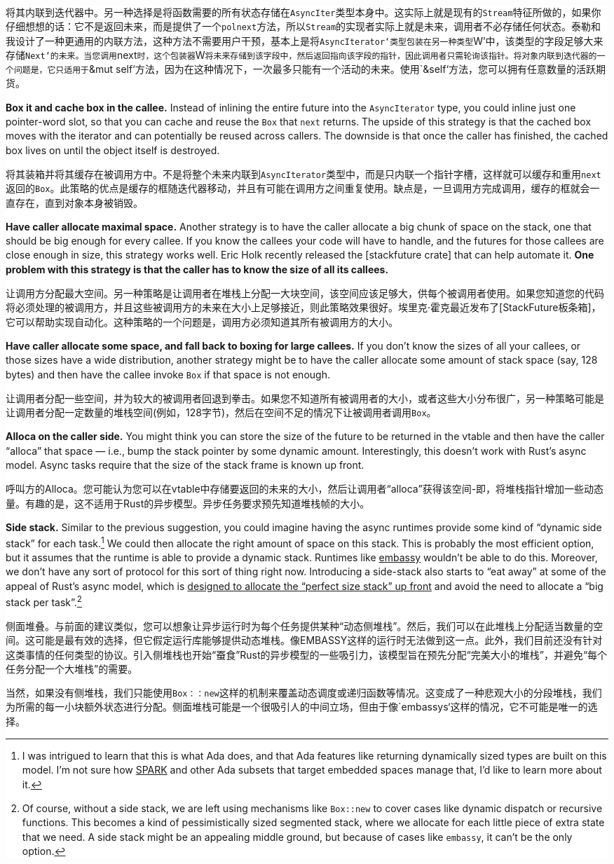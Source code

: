 将其内联到迭代器中。另一种选择是将函数需要的所有状态存储在`AsyncIter`类型本身中。这实际上就是现有的`Stream`特征所做的，如果你仔细想想的话：它不是返回未来，而是提供了一个`polnext`方法，所以`Stream`的实现者实际上就是未来，调用者不必存储任何状态。泰勒和我设计了一种更通用的内联方法，这种方法不需要用户干预，基本上是将`AsyncIterator‘类型包装在另一种类型`W’中，该类型的字段足够大来存储`Next‘的未来。当您调用`next`时，这个包装器`W`将未来存储到该字段中，然后返回指向该字段的指针，因此调用者只需轮询该指针。将对象内联到迭代器的一个问题是，它只适用于`&mut self‘方法，因为在这种情况下，一次最多只能有一个活动的未来。使用`&self‘方法，您可以拥有任意数量的活跃期货。

**Box it and cache box in the callee.** Instead of inlining the entire future into the `AsyncIterator` type, you could inline just one pointer-word slot, so that you can cache and reuse the `Box` that `next` returns. The upside of this strategy is that the cached box moves with the iterator and can potentially be reused across callers. The downside is that once the caller has finished, the cached box lives on until the object itself is destroyed.

将其装箱并将其缓存在被调用方中。不是将整个未来内联到`AsyncIterator`类型中，而是只内联一个指针字槽，这样就可以缓存和重用`next`返回的`Box`。此策略的优点是缓存的框随迭代器移动，并且有可能在调用方之间重复使用。缺点是，一旦调用方完成调用，缓存的框就会一直存在，直到对象本身被销毁。

**Have caller allocate maximal space.** Another strategy is to have the caller allocate a big chunk of space on the stack, one that should be big enough for every callee. If you know the callees your code will have to handle, and the futures for those callees are close enough in size, this strategy works well. Eric Holk recently released the \[stackfuture crate\] that can help automate it. **One problem with this strategy is that the caller has to know the size of all its callees.**

让调用方分配最大空间。另一种策略是让调用者在堆栈上分配一大块空间，该空间应该足够大，供每个被调用者使用。如果您知道您的代码将必须处理的被调用方，并且这些被调用方的未来在大小上足够接近，则此策略效果很好。埃里克·霍克最近发布了[StackFuture板条箱]，它可以帮助实现自动化。这种策略的一个问题是，调用方必须知道其所有被调用方的大小。

**Have caller allocate some space, and fall back to boxing for large callees.** If you don’t know the sizes of all your callees, or those sizes have a wide distribution, another strategy might be to have the caller allocate some amount of stack space (say, 128 bytes) and then have the callee invoke `Box` if that space is not enough.

让调用者分配一些空间，并为较大的被调用者回退到拳击。如果您不知道所有被调用者的大小，或者这些大小分布很广，另一种策略可能是让调用者分配一定数量的堆栈空间(例如，128字节)，然后在空间不足的情况下让被调用者调用`Box`。

**Alloca on the caller side.** You might think you can store the size of the future to be returned in the vtable and then have the caller “alloca” that space — i.e., bump the stack pointer by some dynamic amount. Interestingly, this doesn’t work with Rust’s async model. Async tasks require that the size of the stack frame is known up front. 

呼叫方的Alloca。您可能认为您可以在vtable中存储要返回的未来的大小，然后让调用者“alloca”获得该空间-即，将堆栈指针增加一些动态量。有趣的是，这不适用于Rust的异步模型。异步任务要求预先知道堆栈帧的大小。

**Side stack.** Similar to the previous suggestion, you could imagine having the async runtimes provide some kind of “dynamic side stack” for each task.[^ada] We could then allocate the right amount of space on this stack. This is probably the most efficient option, but it assumes that the runtime is able to provide a dynamic stack. Runtimes like [embassy](https://github.com/embassy-rs/embassy) wouldn’t be able to do this. Moreover, we don’t have any sort of protocol for this sort of thing right now. Introducing a side-stack also starts to “eat away” at some of the appeal of Rust’s async model, which is [designed to allocate the “perfect size stack” up front](https://without.boats/blog/futures-and-segmented-stacks/) and avoid the need to allocate a “big stack per task”.[^heap]

侧面堆叠。与前面的建议类似，您可以想象让异步运行时为每个任务提供某种“动态侧堆栈”。然后，我们可以在此堆栈上分配适当数量的空间。这可能是最有效的选择，但它假定运行库能够提供动态堆栈。像EMBASSY这样的运行时无法做到这一点。此外，我们目前还没有针对这类事情的任何类型的协议。引入侧堆栈也开始“蚕食”Rust的异步模型的一些吸引力，该模型旨在预先分配“完美大小的堆栈”，并避免“每个任务分配一个大堆栈”的需要。

[^heap]: Of course, without a side stack, we are left using mechanisms like `Box::new` to cover cases like dynamic dispatch or recursive functions. This becomes a kind of pessimistically sized segmented stack, where we allocate for each little piece of extra state that we need. A side stack might be an appealing middle ground, but because of cases like `embassy`, it can’t be the only option.

当然，如果没有侧堆栈，我们只能使用`Box：：new`这样的机制来覆盖动态调度或递归函数等情况。这变成了一种悲观大小的分段堆栈，我们为所需的每一小块额外状态进行分配。侧面堆栈可能是一个很吸引人的中间立场，但由于像`embassys‘这样的情况，它不可能是唯一的选择。

[^ada]: I was intrigued to learn that this is what Ada does, and that Ada features like returning dynamically sized types are built on this model. I’m not sure how [SPARK](https://www.adacore.com/about-spark) and other Ada subsets that target embedded spaces manage that, I’d like to learn more about it.


[^2020]: Written in Sep 2020, egads!
[^coro]: Ironically, C++ itself inserts implicit heap allocations to help with coroutines!
[^bikeshed]: Suggestions for a better name very welcome.
[^pay-no-attention]: Pay no attention to the compiler author behind the curtain. 🪄 🌈 Avert your eyes!
[^UMFchange]: e.g., if you look closely at the [User's Guide from the Future](https://hackmd.io/@nikomatsakis/SJ2-az7sc), you'll see that it writes `Boxing::new(&mut ai)`, and not `&mut Boxing::new(ai)`. I go back and forth on this one.
[^tmandry]: I should clarify that, while Tyler and I have discussed this, I don't know how he feels about it. I wouldn't call it 'part of the proposal' exactly, more like an extension I am interested in.